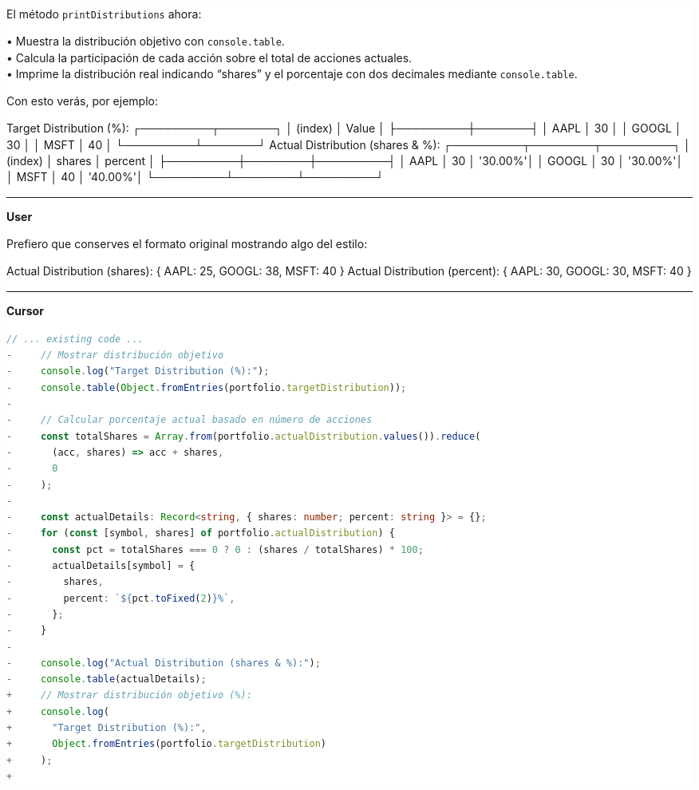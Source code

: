 El método `printDistributions` ahora:

• Muestra la distribución objetivo con `console.table`.  
• Calcula la participación de cada acción sobre el total de acciones actuales.  
• Imprime la distribución real indicando “shares” y el porcentaje con dos decimales mediante `console.table`.

Con esto verás, por ejemplo:

Target Distribution (%):
┌─────────┬───────┐
│ (index) │ Value │
├─────────┼───────┤
│  AAPL   │  30   │
│  GOOGL  │  30   │
│  MSFT   │  40   │
└─────────┴───────┘
Actual Distribution (shares & %):
┌─────────┬────────┬─────────┐
│ (index) │ shares │ percent │
├─────────┼────────┼─────────┤
│  AAPL   │   30   │ '30.00%'│
│  GOOGL  │   30   │ '30.00%'│
│  MSFT   │   40   │ '40.00%'│
└─────────┴────────┴─────────┘

---

**User**

Prefiero que conserves el formato original mostrando algo del estilo:

Actual Distribution (shares): { AAPL: 25, GOOGL: 38, MSFT: 40 }
Actual Distribution (percent): { AAPL: 30, GOOGL: 30, MSFT: 40 }

---

**Cursor**

```typescript
// ... existing code ...
-     // Mostrar distribución objetivo
-     console.log("Target Distribution (%):");
-     console.table(Object.fromEntries(portfolio.targetDistribution));
-
-     // Calcular porcentaje actual basado en número de acciones
-     const totalShares = Array.from(portfolio.actualDistribution.values()).reduce(
-       (acc, shares) => acc + shares,
-       0
-     );
-
-     const actualDetails: Record<string, { shares: number; percent: string }> = {};
-     for (const [symbol, shares] of portfolio.actualDistribution) {
-       const pct = totalShares === 0 ? 0 : (shares / totalShares) * 100;
-       actualDetails[symbol] = {
-         shares,
-         percent: `${pct.toFixed(2)}%`,
-       };
-     }
-
-     console.log("Actual Distribution (shares & %):");
-     console.table(actualDetails);
+     // Mostrar distribución objetivo (%):
+     console.log(
+       "Target Distribution (%):",
+       Object.fromEntries(portfolio.targetDistribution)
+     );
+
```